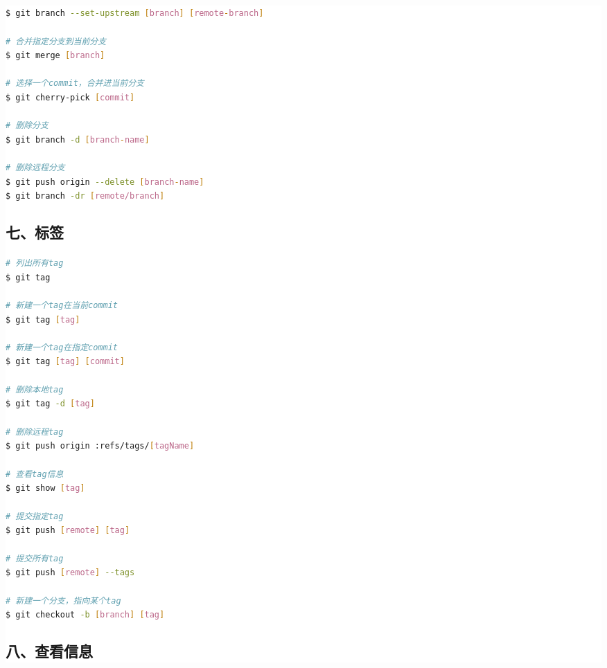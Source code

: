 ```sh
$ git branch --set-upstream [branch] [remote-branch]

# 合并指定分支到当前分支
$ git merge [branch]

# 选择一个commit，合并进当前分支
$ git cherry-pick [commit]

# 删除分支
$ git branch -d [branch-name]

# 删除远程分支
$ git push origin --delete [branch-name]
$ git branch -dr [remote/branch]
```



## 七、标签

```sh
# 列出所有tag
$ git tag

# 新建一个tag在当前commit
$ git tag [tag]

# 新建一个tag在指定commit
$ git tag [tag] [commit]

# 删除本地tag
$ git tag -d [tag]

# 删除远程tag
$ git push origin :refs/tags/[tagName]

# 查看tag信息
$ git show [tag]

# 提交指定tag
$ git push [remote] [tag]

# 提交所有tag
$ git push [remote] --tags

# 新建一个分支，指向某个tag
$ git checkout -b [branch] [tag]
```

## 八、查看信息
